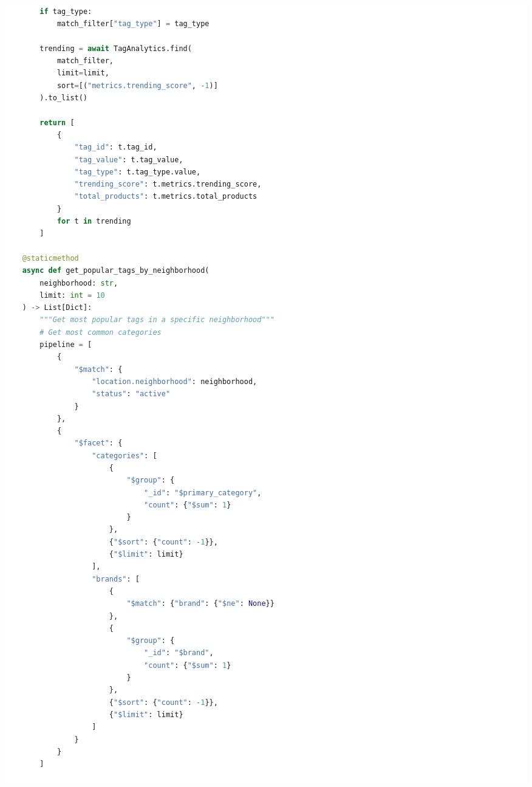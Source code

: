 ```python
        if tag_type:
            match_filter["tag_type"] = tag_type
        
        trending = await TagAnalytics.find(
            match_filter,
            limit=limit,
            sort=[("metrics.trending_score", -1)]
        ).to_list()
        
        return [
            {
                "tag_id": t.tag_id,
                "tag_value": t.tag_value,
                "tag_type": t.tag_type.value,
                "trending_score": t.metrics.trending_score,
                "total_products": t.metrics.total_products
            }
            for t in trending
        ]
    
    @staticmethod
    async def get_popular_tags_by_neighborhood(
        neighborhood: str,
        limit: int = 10
    ) -> List[Dict]:
        """Get most popular tags in a specific neighborhood"""
        # Get most common categories
        pipeline = [
            {
                "$match": {
                    "location.neighborhood": neighborhood,
                    "status": "active"
                }
            },
            {
                "$facet": {
                    "categories": [
                        {
                            "$group": {
                                "_id": "$primary_category",
                                "count": {"$sum": 1}
                            }
                        },
                        {"$sort": {"count": -1}},
                        {"$limit": limit}
                    ],
                    "brands": [
                        {
                            "$match": {"brand": {"$ne": None}}
                        },
                        {
                            "$group": {
                                "_id": "$brand",
                                "count": {"$sum": 1}
                            }
                        },
                        {"$sort": {"count": -1}},
                        {"$limit": limit}
                    ]
                }
            }
        ]
        
```